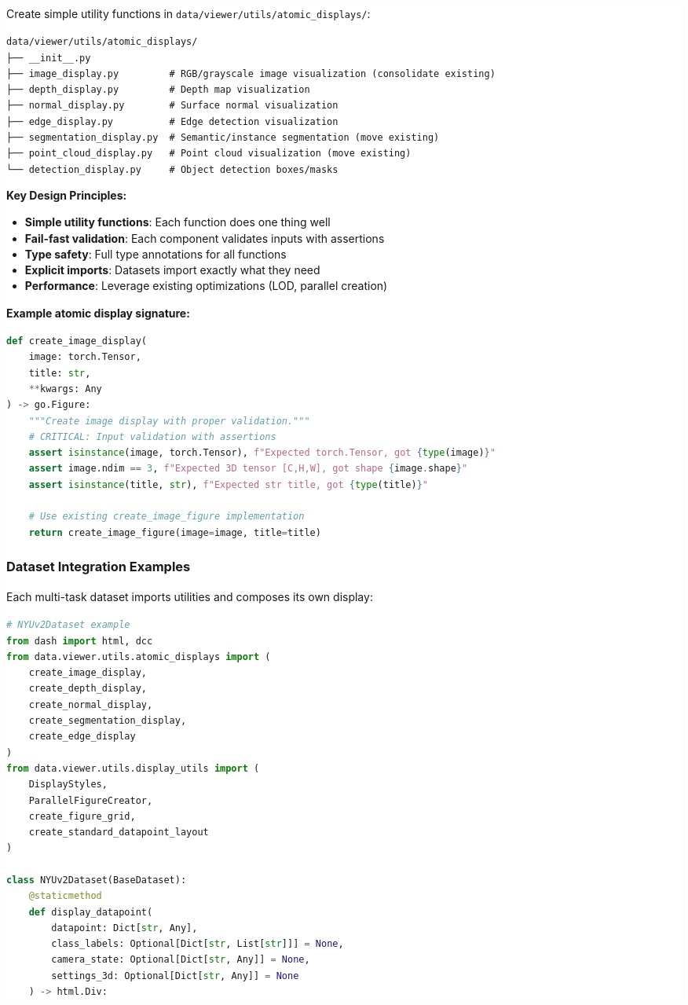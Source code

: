 Create simple utility functions in `data/viewer/utils/atomic_displays/`:

```
data/viewer/utils/atomic_displays/
├── __init__.py
├── image_display.py         # RGB/grayscale image visualization (consolidate existing)
├── depth_display.py         # Depth map visualization  
├── normal_display.py        # Surface normal visualization
├── edge_display.py          # Edge detection visualization
├── segmentation_display.py  # Semantic/instance segmentation (move existing)
├── point_cloud_display.py   # Point cloud visualization (move existing)
└── detection_display.py     # Object detection boxes/masks
```

**Key Design Principles:**
- **Simple utility functions**: Each function does one thing well
- **Fail-fast validation**: Each component validates inputs with assertions
- **Type safety**: Full type annotations for all functions
- **Explicit imports**: Datasets import exactly what they need
- **Performance**: Leverage existing optimizations (LOD, parallel creation)

**Example atomic display signature:**
```python
def create_image_display(
    image: torch.Tensor,
    title: str,
    **kwargs: Any
) -> go.Figure:
    """Create image display with proper validation."""
    # CRITICAL: Input validation with assertions
    assert isinstance(image, torch.Tensor), f"Expected torch.Tensor, got {type(image)}"
    assert image.ndim == 3, f"Expected 3D tensor [C,H,W], got shape {image.shape}"
    assert isinstance(title, str), f"Expected str title, got {type(title)}"
    
    # Use existing create_image_figure implementation
    return create_image_figure(image=image, title=title)
```

### Dataset Integration Examples

Each multi-task dataset imports utilities and composes its own display:

```python
# NYUv2Dataset example
from dash import html, dcc
from data.viewer.utils.atomic_displays import (
    create_image_display,
    create_depth_display, 
    create_normal_display,
    create_segmentation_display,
    create_edge_display
)
from data.viewer.utils.display_utils import (
    DisplayStyles,
    ParallelFigureCreator,
    create_figure_grid,
    create_standard_datapoint_layout
)

class NYUv2Dataset(BaseDataset):
    @staticmethod
    def display_datapoint(
        datapoint: Dict[str, Any],
        class_labels: Optional[Dict[str, List[str]]] = None,
        camera_state: Optional[Dict[str, Any]] = None,
        settings_3d: Optional[Dict[str, Any]] = None
    ) -> html.Div:
```